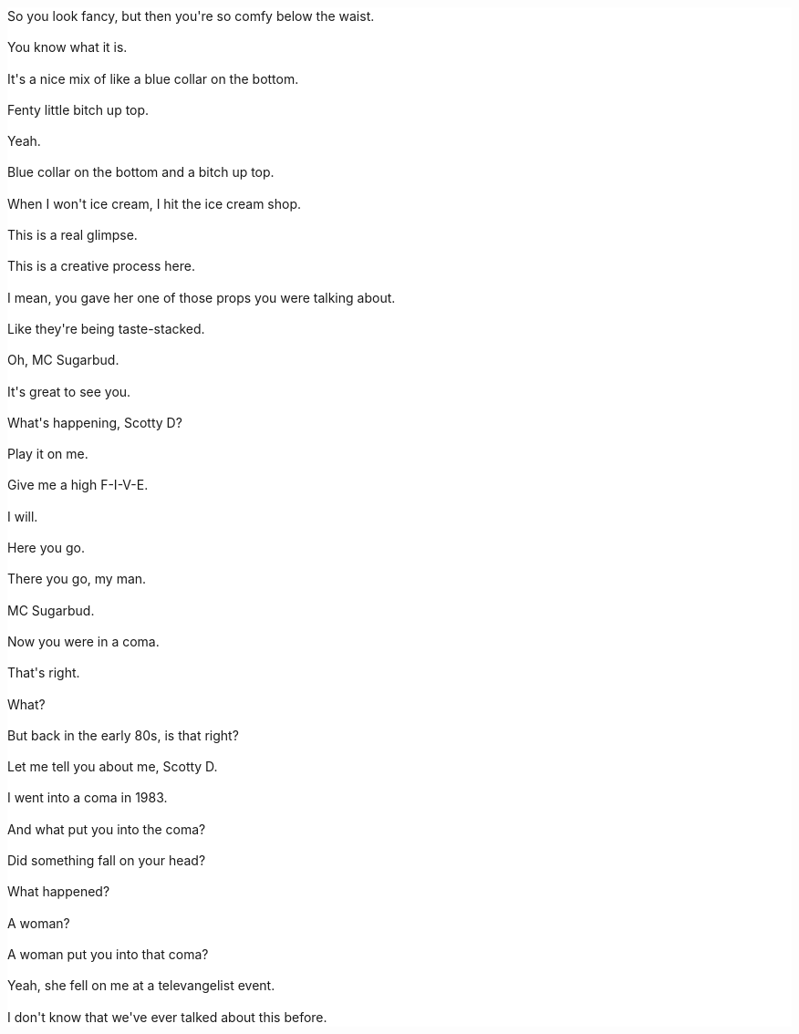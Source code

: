 So you look fancy, but then you're so comfy below the waist.

You know what it is.

It's a nice mix of like a blue collar on the bottom.

Fenty little bitch up top.

Yeah.

Blue collar on the bottom and a bitch up top.

When I won't ice cream, I hit the ice cream shop.

This is a real glimpse.

This is a creative process here.

I mean, you gave her one of those props you were talking about.

Like they're being taste-stacked.

Oh, MC Sugarbud.

It's great to see you.

What's happening, Scotty D?

Play it on me.

Give me a high F-I-V-E.

I will.

Here you go.

There you go, my man.

MC Sugarbud.

Now you were in a coma.

That's right.

What?

But back in the early 80s, is that right?

Let me tell you about me, Scotty D.

I went into a coma in 1983.

And what put you into the coma?

Did something fall on your head?

What happened?

A woman?

A woman put you into that coma?

Yeah, she fell on me at a televangelist event.

I don't know that we've ever talked about this before.
